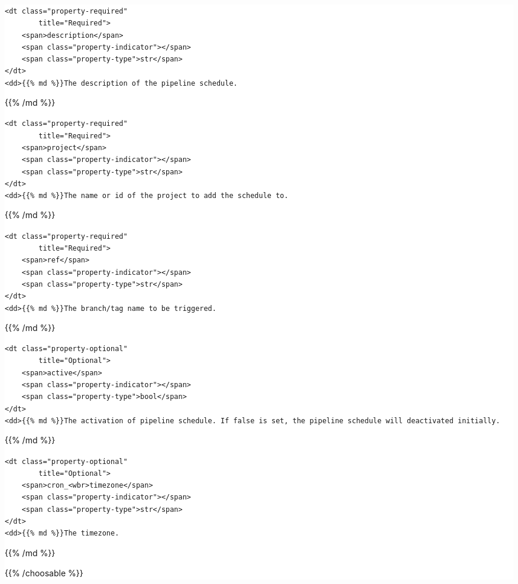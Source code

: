     <dt class="property-required"
            title="Required">
        <span>description</span>
        <span class="property-indicator"></span>
        <span class="property-type">str</span>
    </dt>
    <dd>{{% md %}}The description of the pipeline schedule.
{{% /md %}}</dd>

    <dt class="property-required"
            title="Required">
        <span>project</span>
        <span class="property-indicator"></span>
        <span class="property-type">str</span>
    </dt>
    <dd>{{% md %}}The name or id of the project to add the schedule to.
{{% /md %}}</dd>

    <dt class="property-required"
            title="Required">
        <span>ref</span>
        <span class="property-indicator"></span>
        <span class="property-type">str</span>
    </dt>
    <dd>{{% md %}}The branch/tag name to be triggered.
{{% /md %}}</dd>

    <dt class="property-optional"
            title="Optional">
        <span>active</span>
        <span class="property-indicator"></span>
        <span class="property-type">bool</span>
    </dt>
    <dd>{{% md %}}The activation of pipeline schedule. If false is set, the pipeline schedule will deactivated initially.
{{% /md %}}</dd>

    <dt class="property-optional"
            title="Optional">
        <span>cron_<wbr>timezone</span>
        <span class="property-indicator"></span>
        <span class="property-type">str</span>
    </dt>
    <dd>{{% md %}}The timezone.
{{% /md %}}</dd>

</dl>
{{% /choosable %}}








